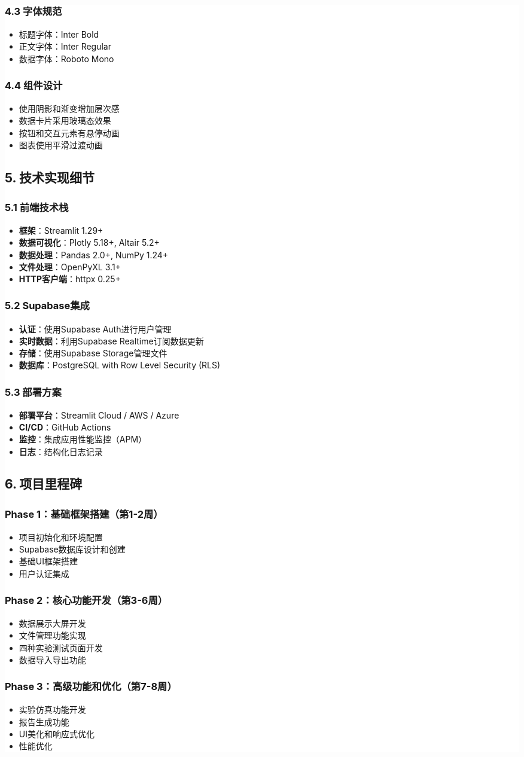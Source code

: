 ### 4.3 字体规范
- 标题字体：Inter Bold
- 正文字体：Inter Regular
- 数据字体：Roboto Mono

### 4.4 组件设计
- 使用阴影和渐变增加层次感
- 数据卡片采用玻璃态效果
- 按钮和交互元素有悬停动画
- 图表使用平滑过渡动画

## 5. 技术实现细节

### 5.1 前端技术栈
- **框架**：Streamlit 1.29+
- **数据可视化**：Plotly 5.18+, Altair 5.2+
- **数据处理**：Pandas 2.0+, NumPy 1.24+
- **文件处理**：OpenPyXL 3.1+
- **HTTP客户端**：httpx 0.25+

### 5.2 Supabase集成
- **认证**：使用Supabase Auth进行用户管理
- **实时数据**：利用Supabase Realtime订阅数据更新
- **存储**：使用Supabase Storage管理文件
- **数据库**：PostgreSQL with Row Level Security (RLS)

### 5.3 部署方案
- **部署平台**：Streamlit Cloud / AWS / Azure
- **CI/CD**：GitHub Actions
- **监控**：集成应用性能监控（APM）
- **日志**：结构化日志记录

## 6. 项目里程碑

### Phase 1：基础框架搭建（第1-2周）
- 项目初始化和环境配置
- Supabase数据库设计和创建
- 基础UI框架搭建
- 用户认证集成

### Phase 2：核心功能开发（第3-6周）
- 数据展示大屏开发
- 文件管理功能实现
- 四种实验测试页面开发
- 数据导入导出功能

### Phase 3：高级功能和优化（第7-8周）
- 实验仿真功能开发
- 报告生成功能
- UI美化和响应式优化
- 性能优化
